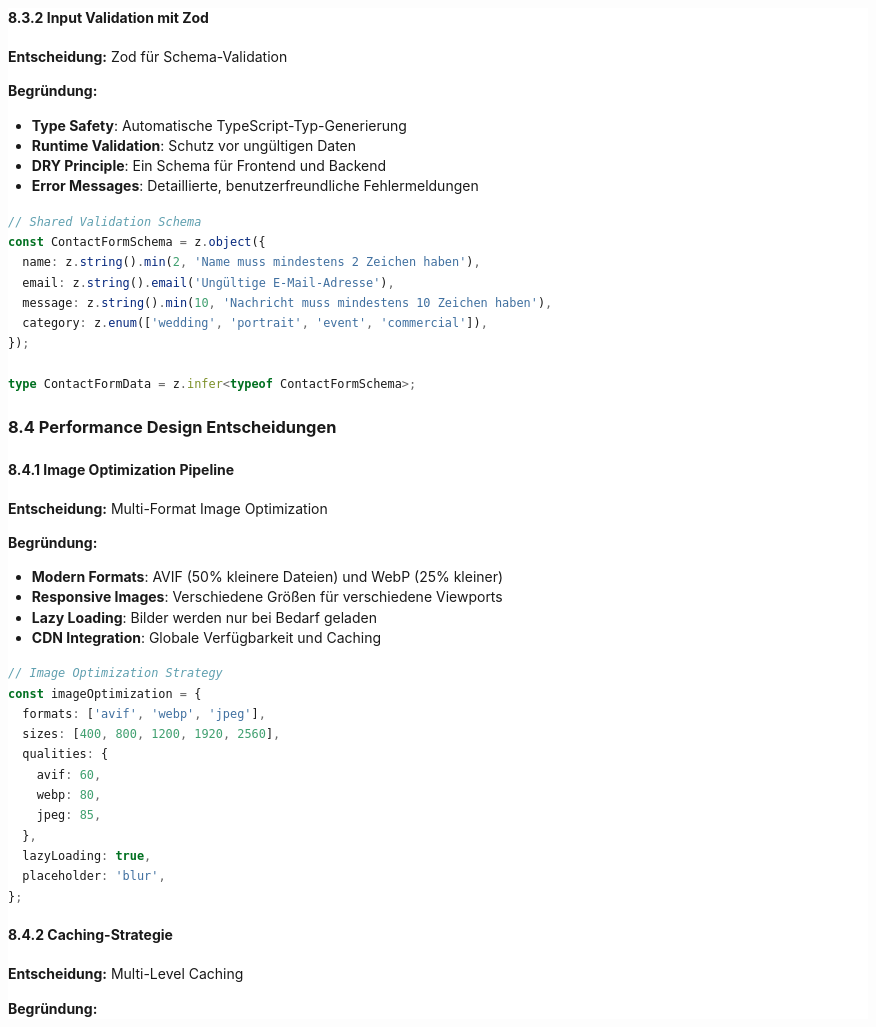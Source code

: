 #### 8.3.2 Input Validation mit Zod

**Entscheidung:** Zod für Schema-Validation

**Begründung:**

- **Type Safety**: Automatische TypeScript-Typ-Generierung
- **Runtime Validation**: Schutz vor ungültigen Daten
- **DRY Principle**: Ein Schema für Frontend und Backend
- **Error Messages**: Detaillierte, benutzerfreundliche Fehlermeldungen

```typescript
// Shared Validation Schema
const ContactFormSchema = z.object({
  name: z.string().min(2, 'Name muss mindestens 2 Zeichen haben'),
  email: z.string().email('Ungültige E-Mail-Adresse'),
  message: z.string().min(10, 'Nachricht muss mindestens 10 Zeichen haben'),
  category: z.enum(['wedding', 'portrait', 'event', 'commercial']),
});

type ContactFormData = z.infer<typeof ContactFormSchema>;
```

### 8.4 Performance Design Entscheidungen

#### 8.4.1 Image Optimization Pipeline

**Entscheidung:** Multi-Format Image Optimization

**Begründung:**

- **Modern Formats**: AVIF (50% kleinere Dateien) und WebP (25% kleiner)
- **Responsive Images**: Verschiedene Größen für verschiedene Viewports
- **Lazy Loading**: Bilder werden nur bei Bedarf geladen
- **CDN Integration**: Globale Verfügbarkeit und Caching

```typescript
// Image Optimization Strategy
const imageOptimization = {
  formats: ['avif', 'webp', 'jpeg'],
  sizes: [400, 800, 1200, 1920, 2560],
  qualities: {
    avif: 60,
    webp: 80,
    jpeg: 85,
  },
  lazyLoading: true,
  placeholder: 'blur',
};
```

#### 8.4.2 Caching-Strategie

**Entscheidung:** Multi-Level Caching

**Begründung:**
